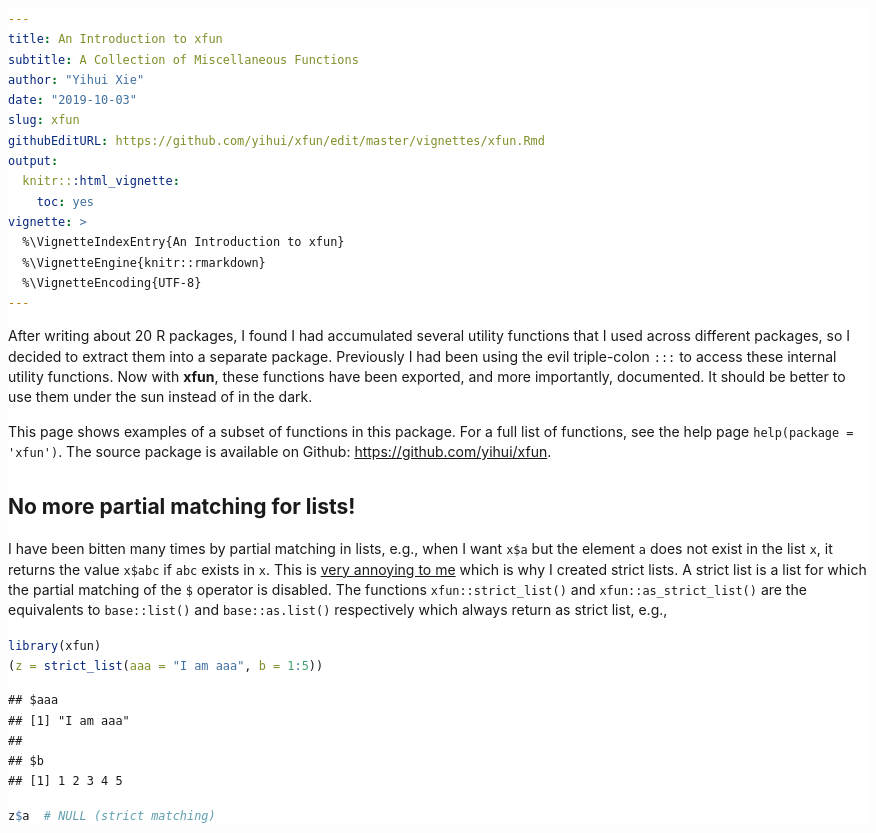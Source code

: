 ```yaml
---
title: An Introduction to xfun
subtitle: A Collection of Miscellaneous Functions
author: "Yihui Xie"
date: "2019-10-03"
slug: xfun
githubEditURL: https://github.com/yihui/xfun/edit/master/vignettes/xfun.Rmd
output:
  knitr:::html_vignette:
    toc: yes
vignette: >
  %\VignetteIndexEntry{An Introduction to xfun}
  %\VignetteEngine{knitr::rmarkdown}
  %\VignetteEncoding{UTF-8}
---
```




After writing about 20 R packages, I found I had accumulated several utility functions that I used across different packages, so I decided to extract them into a separate package. Previously I had been using the evil triple-colon `:::` to access these internal utility functions. Now with **xfun**, these functions have been exported, and more importantly, documented. It should be better to use them under the sun instead of in the dark.

This page shows examples of a subset of functions in this package. For a full list of functions, see the help page `help(package = 'xfun')`. The source package is available on Github: https://github.com/yihui/xfun.

## No more partial matching for lists!

I have been bitten many times by partial matching in lists, e.g., when I want `x$a` but the element `a` does not exist in the list `x`, it returns the value `x$abc` if `abc` exists in `x`. This is [very annoying to me](https://twitter.com/xieyihui/status/782462926862954496) which is why I created strict lists. A strict list is a list for which the partial matching of the `$` operator is disabled. The functions `xfun::strict_list()` and `xfun::as_strict_list()` are the equivalents to `base::list()` and `base::as.list()` respectively which always return as strict list, e.g.,


```r
library(xfun)
(z = strict_list(aaa = "I am aaa", b = 1:5))
```

```
## $aaa
## [1] "I am aaa"
## 
## $b
## [1] 1 2 3 4 5
```

```r
z$a  # NULL (strict matching)
```
